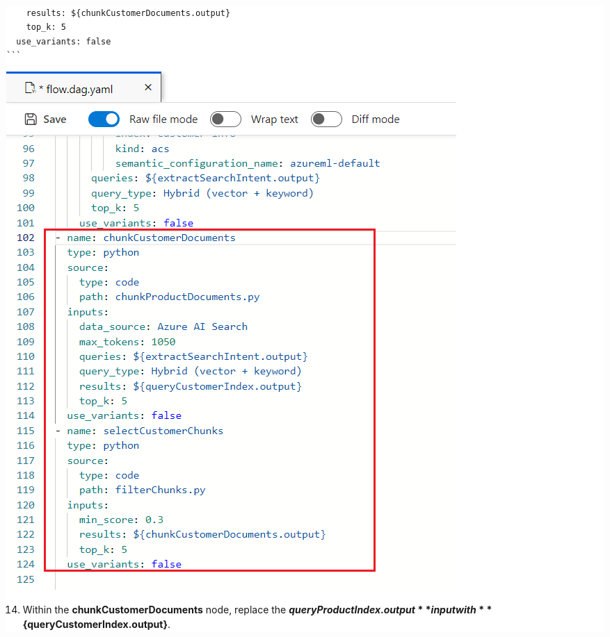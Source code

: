         results: ${chunkCustomerDocuments.output}
        top_k: 5
      use_variants: false
    ```
   ![](./media/image133.png)

14. Within the **chunkCustomerDocuments** node, replace
    the **${queryProductIndex.output}** input
    with **${queryCustomerIndex.output}**.
